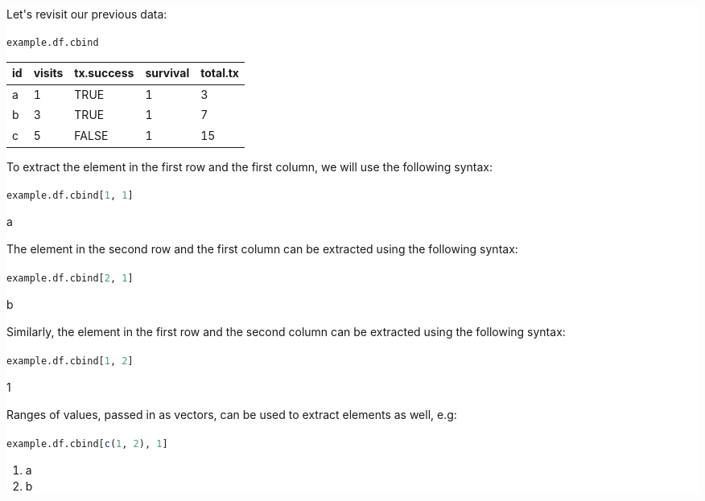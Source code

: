 Let's revisit our previous data:


```R
example.df.cbind
```


<table>
<thead><tr><th scope=col>id</th><th scope=col>visits</th><th scope=col>tx.success</th><th scope=col>survival</th><th scope=col>total.tx</th></tr></thead>
<tbody>
	<tr><td>a    </td><td>1    </td><td> TRUE</td><td>1    </td><td> 3   </td></tr>
	<tr><td>b    </td><td>3    </td><td> TRUE</td><td>1    </td><td> 7   </td></tr>
	<tr><td>c    </td><td>5    </td><td>FALSE</td><td>1    </td><td>15   </td></tr>
</tbody>
</table>



To extract the element in the first row and the first column, we will use the following syntax:


```R
example.df.cbind[1, 1]
```


a


The element in the second row and the first column can be extracted using the following syntax:


```R
example.df.cbind[2, 1]
```


b


Similarly, the element in the first row and the second column can be extracted using the following syntax:


```R
example.df.cbind[1, 2]
```


1


Ranges of values, passed in as vectors, can be used to extract elements as well, e.g:


```R
example.df.cbind[c(1, 2), 1]
```


<ol class=list-inline>
	<li>a</li>
	<li>b</li>
</ol>
